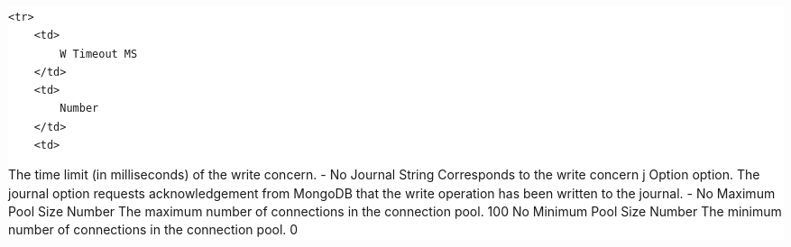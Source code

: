     <tr>
        <td>
            W Timeout MS
        </td>
        <td>
            Number
        </td>
        <td>
The time limit (in milliseconds) of the write concern.
        </td>
        <td>
            -
        </td>
        <td>
            No
        </td>
    </tr>
    <tr>
        <td>
            Journal
        </td>
        <td>
            String
        </td>
        <td>
            Corresponds to the write concern j Option option. The journal option requests acknowledgement from MongoDB that the write operation has been written to the journal. 
        </td>
        <td>
            -
        </td>
        <td>
            No
        </td>
    </tr>
    <tr>
        <td>
            Maximum Pool Size
        </td>
        <td>
            Number
        </td>
        <td>
            The maximum number of connections in the connection pool.
        </td>
        <td>
            100
        </td>
        <td>
            No
        </td>
    </tr>
    <tr>
        <td>
            Minimum Pool Size
        </td>
        <td>
            Number
        </td>
        <td>
            The minimum number of connections in the connection pool.
        </td>
        <td>
            0